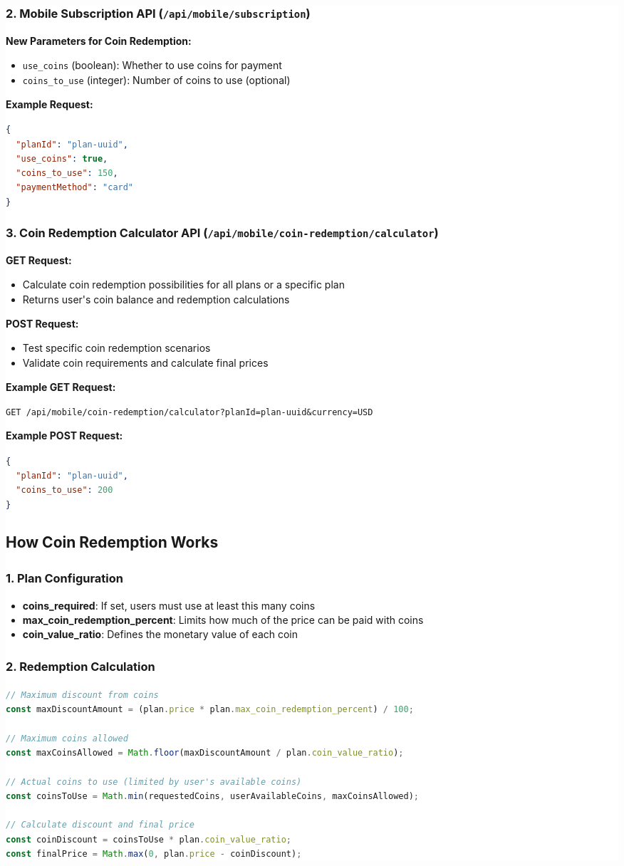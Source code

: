 ### 2. Mobile Subscription API (`/api/mobile/subscription`)

**New Parameters for Coin Redemption:**
- `use_coins` (boolean): Whether to use coins for payment
- `coins_to_use` (integer): Number of coins to use (optional)

**Example Request:**
```json
{
  "planId": "plan-uuid",
  "use_coins": true,
  "coins_to_use": 150,
  "paymentMethod": "card"
}
```

### 3. Coin Redemption Calculator API (`/api/mobile/coin-redemption/calculator`)

**GET Request:**
- Calculate coin redemption possibilities for all plans or a specific plan
- Returns user's coin balance and redemption calculations

**POST Request:**
- Test specific coin redemption scenarios
- Validate coin requirements and calculate final prices

**Example GET Request:**
```
GET /api/mobile/coin-redemption/calculator?planId=plan-uuid&currency=USD
```

**Example POST Request:**
```json
{
  "planId": "plan-uuid",
  "coins_to_use": 200
}
```

## How Coin Redemption Works

### 1. Plan Configuration
- **coins_required**: If set, users must use at least this many coins
- **max_coin_redemption_percent**: Limits how much of the price can be paid with coins
- **coin_value_ratio**: Defines the monetary value of each coin

### 2. Redemption Calculation
```javascript
// Maximum discount from coins
const maxDiscountAmount = (plan.price * plan.max_coin_redemption_percent) / 100;

// Maximum coins allowed
const maxCoinsAllowed = Math.floor(maxDiscountAmount / plan.coin_value_ratio);

// Actual coins to use (limited by user's available coins)
const coinsToUse = Math.min(requestedCoins, userAvailableCoins, maxCoinsAllowed);

// Calculate discount and final price
const coinDiscount = coinsToUse * plan.coin_value_ratio;
const finalPrice = Math.max(0, plan.price - coinDiscount);
```
